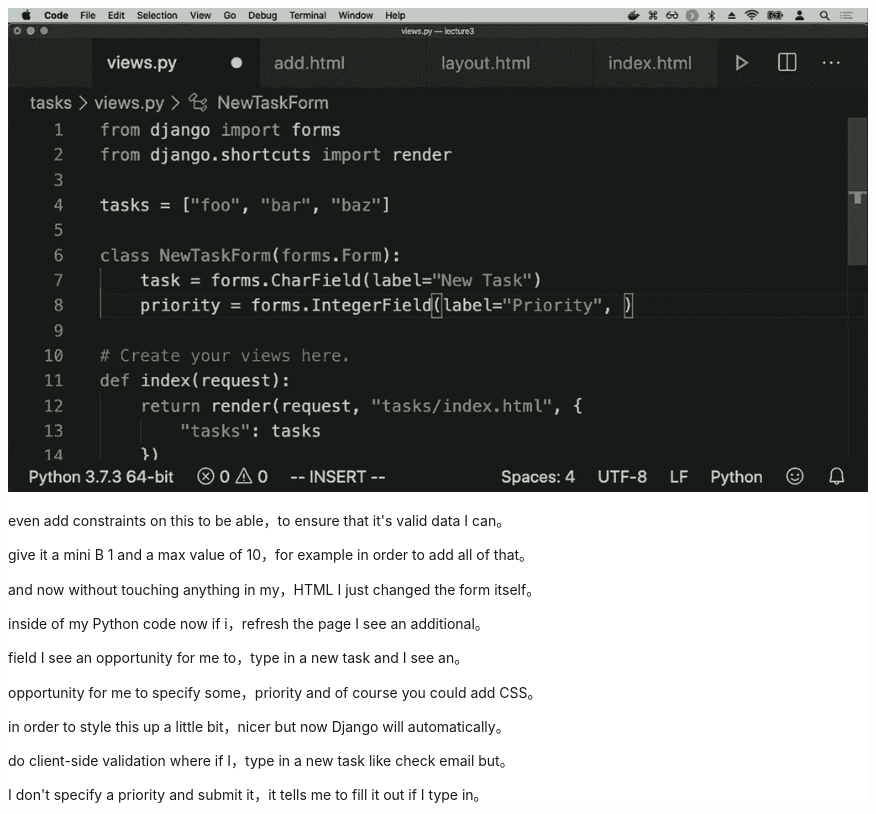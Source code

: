 ![](img/6acd1d7a2f7273f2e4fdae2de65f83ed_33.png)

even add constraints on this to be able，to ensure that it's valid data I can。

give it a mini B 1 and a max value of 10，for example in order to add all of that。

and now without touching anything in my，HTML I just changed the form itself。

inside of my Python code now if i，refresh the page I see an additional。

field I see an opportunity for me to，type in a new task and I see an。

opportunity for me to specify some，priority and of course you could add CSS。

in order to style this up a little bit，nicer but now Django will automatically。

do client-side validation where if I，type in a new task like check email but。

I don't specify a priority and submit it，it tells me to fill it out if I type in。


